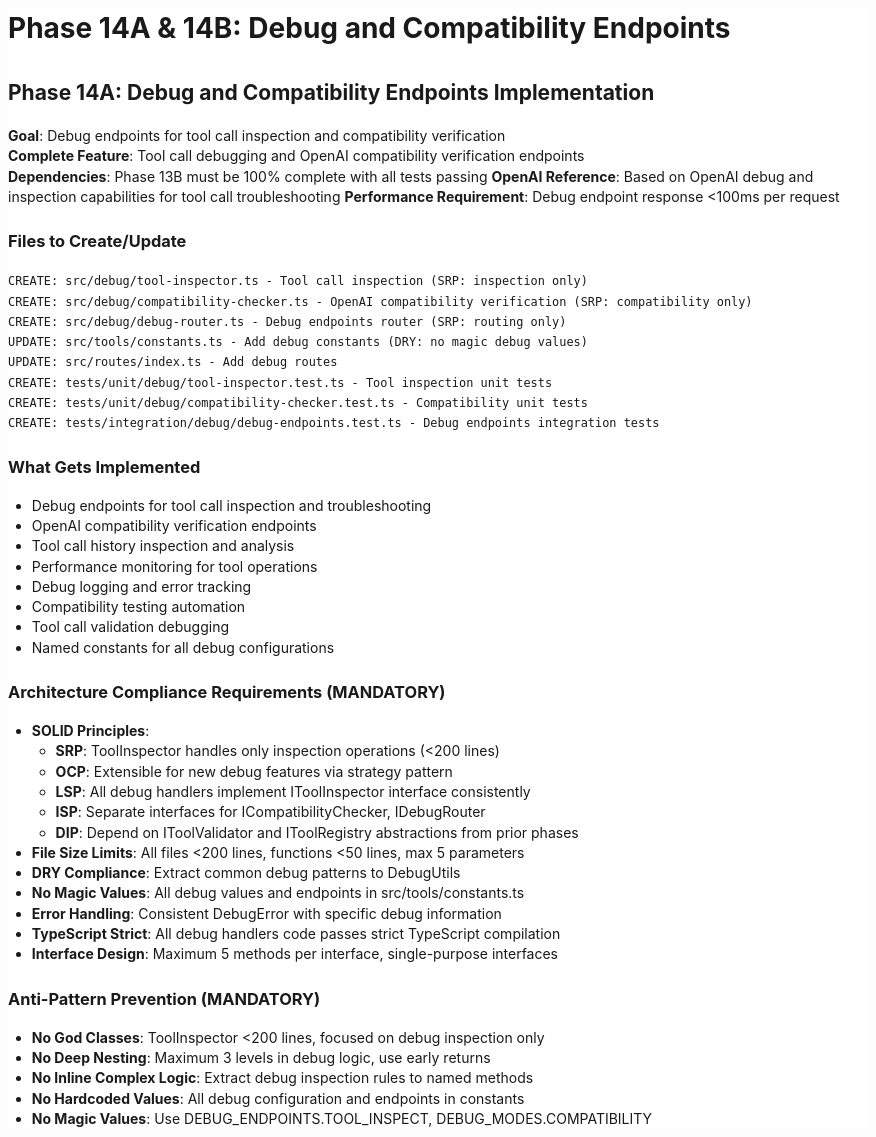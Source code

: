 # Phase 14A & 14B: Debug and Compatibility Endpoints

## Phase 14A: Debug and Compatibility Endpoints Implementation
**Goal**: Debug endpoints for tool call inspection and compatibility verification  
**Complete Feature**: Tool call debugging and OpenAI compatibility verification endpoints  
**Dependencies**: Phase 13B must be 100% complete with all tests passing
**OpenAI Reference**: Based on OpenAI debug and inspection capabilities for tool call troubleshooting
**Performance Requirement**: Debug endpoint response <100ms per request

### Files to Create/Update
```
CREATE: src/debug/tool-inspector.ts - Tool call inspection (SRP: inspection only)
CREATE: src/debug/compatibility-checker.ts - OpenAI compatibility verification (SRP: compatibility only)
CREATE: src/debug/debug-router.ts - Debug endpoints router (SRP: routing only)
UPDATE: src/tools/constants.ts - Add debug constants (DRY: no magic debug values)
UPDATE: src/routes/index.ts - Add debug routes
CREATE: tests/unit/debug/tool-inspector.test.ts - Tool inspection unit tests
CREATE: tests/unit/debug/compatibility-checker.test.ts - Compatibility unit tests
CREATE: tests/integration/debug/debug-endpoints.test.ts - Debug endpoints integration tests
```

### What Gets Implemented
- Debug endpoints for tool call inspection and troubleshooting
- OpenAI compatibility verification endpoints
- Tool call history inspection and analysis
- Performance monitoring for tool operations
- Debug logging and error tracking
- Compatibility testing automation
- Tool call validation debugging
- Named constants for all debug configurations

### Architecture Compliance Requirements (MANDATORY)
- **SOLID Principles**: 
  - **SRP**: ToolInspector handles only inspection operations (<200 lines)
  - **OCP**: Extensible for new debug features via strategy pattern
  - **LSP**: All debug handlers implement IToolInspector interface consistently
  - **ISP**: Separate interfaces for ICompatibilityChecker, IDebugRouter
  - **DIP**: Depend on IToolValidator and IToolRegistry abstractions from prior phases
- **File Size Limits**: All files <200 lines, functions <50 lines, max 5 parameters
- **DRY Compliance**: Extract common debug patterns to DebugUtils
- **No Magic Values**: All debug values and endpoints in src/tools/constants.ts
- **Error Handling**: Consistent DebugError with specific debug information
- **TypeScript Strict**: All debug handlers code passes strict TypeScript compilation
- **Interface Design**: Maximum 5 methods per interface, single-purpose interfaces

### Anti-Pattern Prevention (MANDATORY)
- **No God Classes**: ToolInspector <200 lines, focused on debug inspection only
- **No Deep Nesting**: Maximum 3 levels in debug logic, use early returns
- **No Inline Complex Logic**: Extract debug inspection rules to named methods
- **No Hardcoded Values**: All debug configuration and endpoints in constants
- **No Magic Values**: Use DEBUG_ENDPOINTS.TOOL_INSPECT, DEBUG_MODES.COMPATIBILITY
